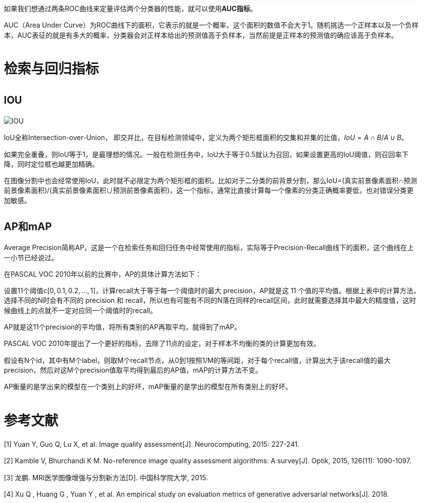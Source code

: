 如果我们想通过两条ROC曲线来定量评估两个分类器的性能，就可以使用**AUC指标**。

AUC（Area Under Curve）为ROC曲线下的面积，它表示的就是一个概率，这个面积的数值不会大于1。随机挑选一个正样本以及一个负样本，AUC表征的就是有多大的概率，分类器会对正样本给出的预测值高于负样本，当然前提是正样本的预测值的确应该高于负样本。

# 检索与回归指标

## IOU

![IOU](http://image.shuiyujie.com/2019-09-21-00-45-23.png)

IoU全称Intersection-over-Union， 即交并比，在目标检测领域中，定义为两个矩形框面积的交集和并集的比值，$IoU=A∩B/A∪B$。

如果完全重叠，则IoU等于1，是最理想的情况。一般在检测任务中，IoU大于等于0.5就认为召回，如果设置更高的IoU阈值，则召回率下降，同时定位框也越更加精确。

在图像分割中也会经常使用IoU，此时就不必限定为两个矩形框的面积。比如对于二分类的前背景分割，那么IoU=(真实前景像素面积∩预测前景像素面积)/(真实前景像素面积∪预测前景像素面积)，这一个指标，通常比直接计算每一个像素的分类正确概率要低，也对错误分类更加敏感。

## AP和mAP

Average Precision简称AP，这是一个在检索任务和回归任务中经常使用的指标，实际等于Precision-Recall曲线下的面积，这个曲线在上一小节已经说过。

在PASCAL VOC 2010年以前的比赛中，AP的具体计算方法如下：

设置11个阈值c$[0, 0.1, 0.2, ... , 1]$，计算recall大于等于每一个阈值时的最大 precision，AP就是这 11 个值的平均值。根据上表中的计算方法，选择不同的N时会有不同的 precision 和 recall，所以也有可能有不同的N落在同样的recall区间，此时就需要选择其中最大的精度值，这时候曲线上的点就不一定对应同一个阈值时的recall。

AP就是这11个precision的平均值，将所有类别的AP再取平均，就得到了mAP。

PASCAL VOC 2010年提出了一个更好的指标，去除了11点的设定，对于样本不均衡的类的计算更加有效。

假设有N个id，其中有M个label，则取M个recall节点，从0到1按照1/M的等间距，对于每个recall值，计算出大于该recall值的最大precision，然后对这M个precision值取平均得到最后的AP值，mAP的计算方法不变。

AP衡量的是学出来的模型在一个类别上的好坏，mAP衡量的是学出的模型在所有类别上的好坏。

# 参考文献

[1] Yuan Y, Guo Q, Lu X, et al. Image quality assessment[J]. Neurocomputing, 2015: 227-241.

[2] Kamble V, Bhurchandi K M. No-reference image quality assessment algorithms: A survey[J]. Optik, 2015, 126(11): 1090-1097.

[3] 龙鹏. MRI医学图像增强与分割新方法[D]. 中国科学院大学, 2015.

[4] Xu Q , Huang G , Yuan Y , et al. An empirical study on evaluation metrics of generative adversarial networks[J]. 2018.